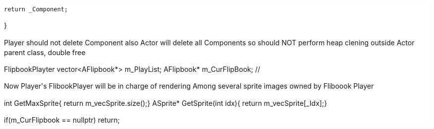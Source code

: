    return _Component; 
}

Player should not delete Component 
also Actor will delete all Components 
so should NOT perform heap clening outside Actor parent class, double free 

FlipbookPlayter 
vector<AFlipbook*> m_PlayList; 
AFlipbook*         m_CurFlipBook; //

Now Player's FlibookPlayer will be in charge of rendering 
Among several sprite images owned by Fliboook Player 

int GetMaxSprite{ return m_vecSprite.size();}
ASprite* GetSprite(int idx){ return m_vecSprite[_Idx];}

if(m_CurFlipbook == nullptr) return;  

